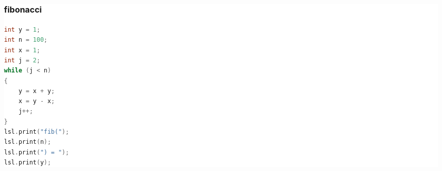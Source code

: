### fibonacci 

```c++
int y = 1;
int n = 100;
int x = 1;
int j = 2;
while (j < n) 
{
	y = x + y;
	x = y - x;
	j++;
}
lsl.print("fib(");
lsl.print(n);
lsl.print(") = ");
lsl.print(y);
```
